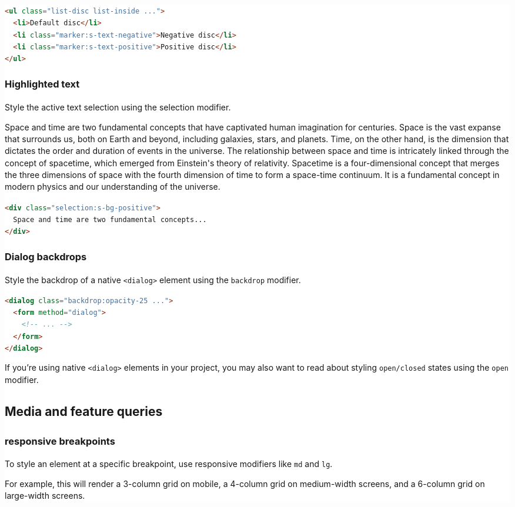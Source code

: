 ```html
<ul class="list-disc list-inside ...">
  <li>Default disc</li>
  <li class="marker:s-text-negative">Negative disc</li>
  <li class="marker:s-text-positive">Positive disc</li>
</ul>
```

### Highlighted text
Style the active text selection using the selection modifier.

<example-container>
  <div class="ex-inner-box s-text max-w-full selection:s-bg-positive">
    Space and time are two fundamental concepts that have captivated human imagination for centuries.
    Space is the vast expanse that surrounds us, both on Earth and beyond, including galaxies, stars, and planets.
    Time, on the other hand, is the dimension that dictates the order and duration of events in the universe.
    The relationship between space and time is intricately linked through the concept of spacetime, which emerged from Einstein's theory of relativity.
    Spacetime is a four-dimensional concept that merges the three dimensions of space with the fourth dimension of time to form a space-time continuum.
    It is a fundamental concept in modern physics and our understanding of the universe.
  </div>
</example-container>

```html
<div class="selection:s-bg-positive">
  Space and time are two fundamental concepts...
</div>
```

### Dialog backdrops
Style the backdrop of a native `<dialog>` element using the `backdrop` modifier.

```html
<dialog class="backdrop:opacity-25 ...">
  <form method="dialog">
    <!-- ... -->
  </form>
</dialog>
```

If you’re using native `<dialog>` elements in your project, you may also want to read about styling `open/closed` states using the `open` modifier.

## Media and feature queries

### responsive breakpoints
To style an element at a specific breakpoint, use responsive modifiers like `md` and `lg`.

For example, this will render a 3-column grid on mobile, a 4-column grid on medium-width screens,
and a 6-column grid on large-width screens.
